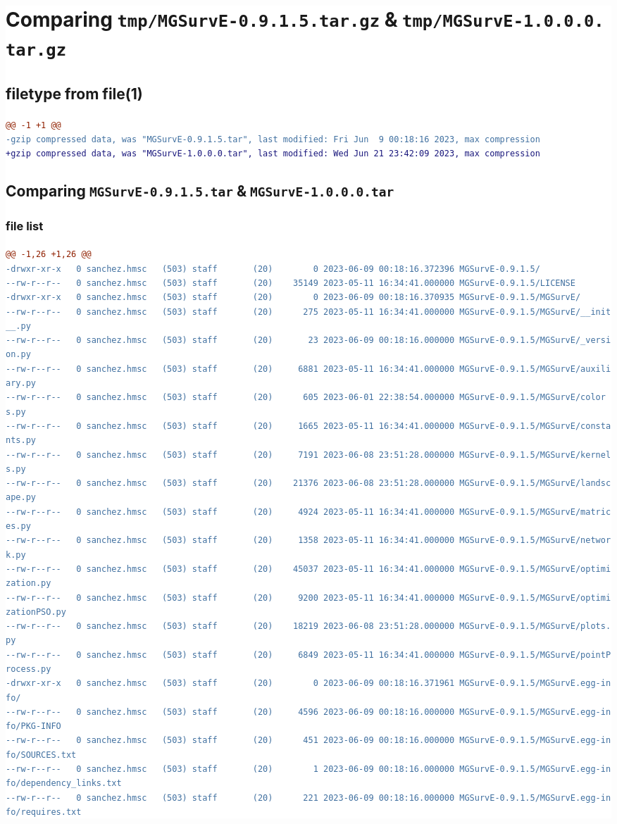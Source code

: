 # Comparing `tmp/MGSurvE-0.9.1.5.tar.gz` & `tmp/MGSurvE-1.0.0.0.tar.gz`

## filetype from file(1)

```diff
@@ -1 +1 @@
-gzip compressed data, was "MGSurvE-0.9.1.5.tar", last modified: Fri Jun  9 00:18:16 2023, max compression
+gzip compressed data, was "MGSurvE-1.0.0.0.tar", last modified: Wed Jun 21 23:42:09 2023, max compression
```

## Comparing `MGSurvE-0.9.1.5.tar` & `MGSurvE-1.0.0.0.tar`

### file list

```diff
@@ -1,26 +1,26 @@
-drwxr-xr-x   0 sanchez.hmsc   (503) staff       (20)        0 2023-06-09 00:18:16.372396 MGSurvE-0.9.1.5/
--rw-r--r--   0 sanchez.hmsc   (503) staff       (20)    35149 2023-05-11 16:34:41.000000 MGSurvE-0.9.1.5/LICENSE
-drwxr-xr-x   0 sanchez.hmsc   (503) staff       (20)        0 2023-06-09 00:18:16.370935 MGSurvE-0.9.1.5/MGSurvE/
--rw-r--r--   0 sanchez.hmsc   (503) staff       (20)      275 2023-05-11 16:34:41.000000 MGSurvE-0.9.1.5/MGSurvE/__init__.py
--rw-r--r--   0 sanchez.hmsc   (503) staff       (20)       23 2023-06-09 00:18:16.000000 MGSurvE-0.9.1.5/MGSurvE/_version.py
--rw-r--r--   0 sanchez.hmsc   (503) staff       (20)     6881 2023-05-11 16:34:41.000000 MGSurvE-0.9.1.5/MGSurvE/auxiliary.py
--rw-r--r--   0 sanchez.hmsc   (503) staff       (20)      605 2023-06-01 22:38:54.000000 MGSurvE-0.9.1.5/MGSurvE/colors.py
--rw-r--r--   0 sanchez.hmsc   (503) staff       (20)     1665 2023-05-11 16:34:41.000000 MGSurvE-0.9.1.5/MGSurvE/constants.py
--rw-r--r--   0 sanchez.hmsc   (503) staff       (20)     7191 2023-06-08 23:51:28.000000 MGSurvE-0.9.1.5/MGSurvE/kernels.py
--rw-r--r--   0 sanchez.hmsc   (503) staff       (20)    21376 2023-06-08 23:51:28.000000 MGSurvE-0.9.1.5/MGSurvE/landscape.py
--rw-r--r--   0 sanchez.hmsc   (503) staff       (20)     4924 2023-05-11 16:34:41.000000 MGSurvE-0.9.1.5/MGSurvE/matrices.py
--rw-r--r--   0 sanchez.hmsc   (503) staff       (20)     1358 2023-05-11 16:34:41.000000 MGSurvE-0.9.1.5/MGSurvE/network.py
--rw-r--r--   0 sanchez.hmsc   (503) staff       (20)    45037 2023-05-11 16:34:41.000000 MGSurvE-0.9.1.5/MGSurvE/optimization.py
--rw-r--r--   0 sanchez.hmsc   (503) staff       (20)     9200 2023-05-11 16:34:41.000000 MGSurvE-0.9.1.5/MGSurvE/optimizationPSO.py
--rw-r--r--   0 sanchez.hmsc   (503) staff       (20)    18219 2023-06-08 23:51:28.000000 MGSurvE-0.9.1.5/MGSurvE/plots.py
--rw-r--r--   0 sanchez.hmsc   (503) staff       (20)     6849 2023-05-11 16:34:41.000000 MGSurvE-0.9.1.5/MGSurvE/pointProcess.py
-drwxr-xr-x   0 sanchez.hmsc   (503) staff       (20)        0 2023-06-09 00:18:16.371961 MGSurvE-0.9.1.5/MGSurvE.egg-info/
--rw-r--r--   0 sanchez.hmsc   (503) staff       (20)     4596 2023-06-09 00:18:16.000000 MGSurvE-0.9.1.5/MGSurvE.egg-info/PKG-INFO
--rw-r--r--   0 sanchez.hmsc   (503) staff       (20)      451 2023-06-09 00:18:16.000000 MGSurvE-0.9.1.5/MGSurvE.egg-info/SOURCES.txt
--rw-r--r--   0 sanchez.hmsc   (503) staff       (20)        1 2023-06-09 00:18:16.000000 MGSurvE-0.9.1.5/MGSurvE.egg-info/dependency_links.txt
--rw-r--r--   0 sanchez.hmsc   (503) staff       (20)      221 2023-06-09 00:18:16.000000 MGSurvE-0.9.1.5/MGSurvE.egg-info/requires.txt
```